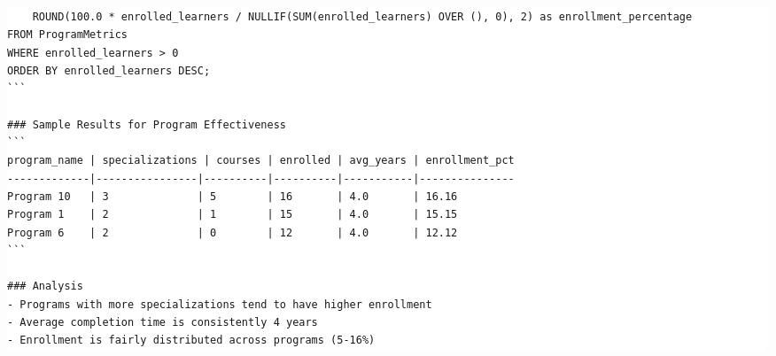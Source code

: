         ROUND(100.0 * enrolled_learners / NULLIF(SUM(enrolled_learners) OVER (), 0), 2) as enrollment_percentage
    FROM ProgramMetrics
    WHERE enrolled_learners > 0
    ORDER BY enrolled_learners DESC;
    ```

    ### Sample Results for Program Effectiveness
    ```
    program_name | specializations | courses | enrolled | avg_years | enrollment_pct
    -------------|----------------|----------|----------|-----------|---------------
    Program 10   | 3              | 5        | 16       | 4.0       | 16.16
    Program 1    | 2              | 1        | 15       | 4.0       | 15.15
    Program 6    | 2              | 0        | 12       | 4.0       | 12.12
    ```

    ### Analysis
    - Programs with more specializations tend to have higher enrollment
    - Average completion time is consistently 4 years
    - Enrollment is fairly distributed across programs (5-16%)